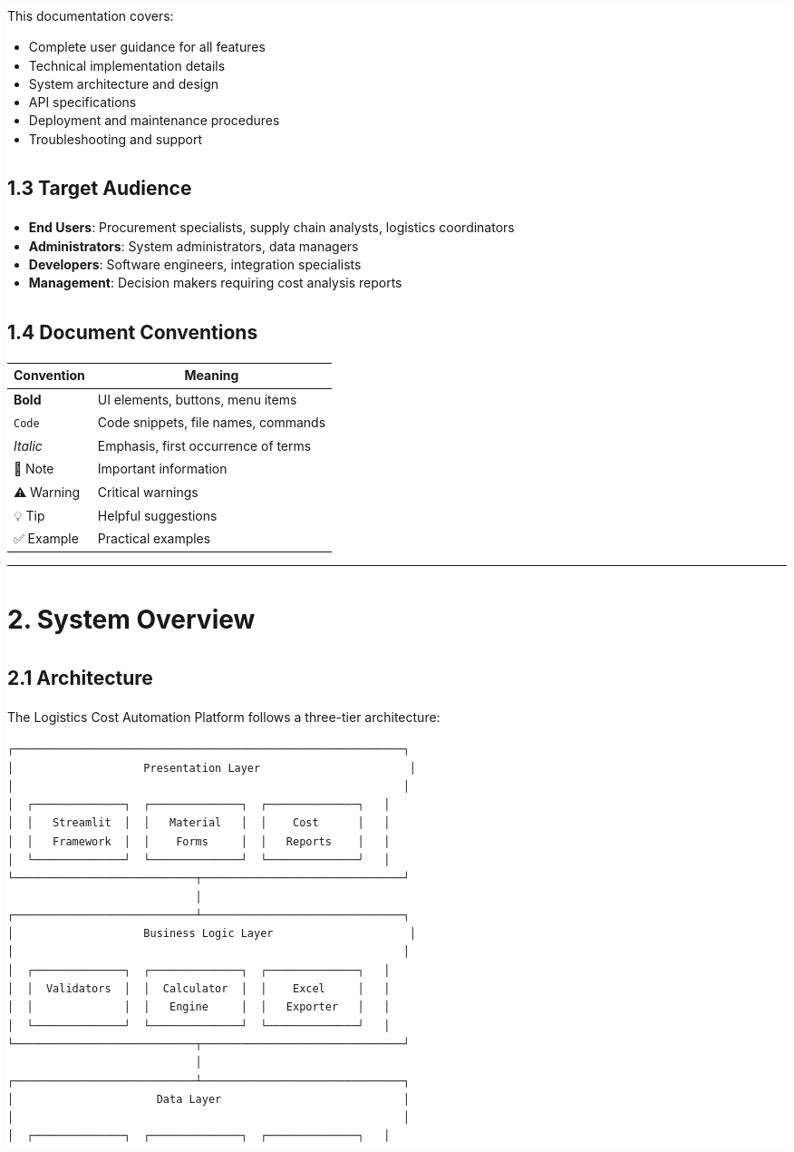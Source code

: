 This documentation covers:
- Complete user guidance for all features
- Technical implementation details
- System architecture and design
- API specifications
- Deployment and maintenance procedures
- Troubleshooting and support

## 1.3 Target Audience

- **End Users**: Procurement specialists, supply chain analysts, logistics coordinators
- **Administrators**: System administrators, data managers
- **Developers**: Software engineers, integration specialists
- **Management**: Decision makers requiring cost analysis reports

## 1.4 Document Conventions

| Convention | Meaning |
|------------|---------|
| **Bold** | UI elements, buttons, menu items |
| `Code` | Code snippets, file names, commands |
| *Italic* | Emphasis, first occurrence of terms |
| 📌 Note | Important information |
| ⚠️ Warning | Critical warnings |
| 💡 Tip | Helpful suggestions |
| ✅ Example | Practical examples |

---

# 2. System Overview

## 2.1 Architecture

The Logistics Cost Automation Platform follows a three-tier architecture:

```
┌────────────────────────────────────────────────────────────┐
│                    Presentation Layer                       │
│                                                            │
│  ┌──────────────┐  ┌──────────────┐  ┌──────────────┐   │
│  │   Streamlit  │  │   Material   │  │    Cost      │   │
│  │   Framework  │  │    Forms     │  │   Reports    │   │
│  └──────────────┘  └──────────────┘  └──────────────┘   │
└────────────────────────────┬───────────────────────────────┘
                             │
┌────────────────────────────┴───────────────────────────────┐
│                    Business Logic Layer                     │
│                                                            │
│  ┌──────────────┐  ┌──────────────┐  ┌──────────────┐   │
│  │  Validators  │  │  Calculator  │  │    Excel     │   │
│  │              │  │   Engine     │  │   Exporter   │   │
│  └──────────────┘  └──────────────┘  └──────────────┘   │
└────────────────────────────┬───────────────────────────────┘
                             │
┌────────────────────────────┴───────────────────────────────┐
│                      Data Layer                            │
│                                                            │
│  ┌──────────────┐  ┌──────────────┐  ┌──────────────┐   │
```